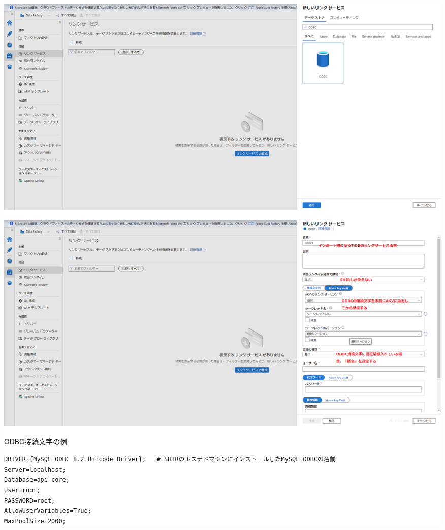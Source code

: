 ![Alt text](images/ls_tidb_1.png)

![Alt text](images/ls_tidb_2.png)

ODBC接続文字の例

```Text
DRIVER={MySQL ODBC 8.2 Unicode Driver};   # SHIRのホステドマシンにインストールしたMySQL ODBCの名前
Server=localhost;
Database=api_core;
User=root;
PASSWORD=root;
AllowUserVariables=True;
MaxPoolSize=2000;
```
